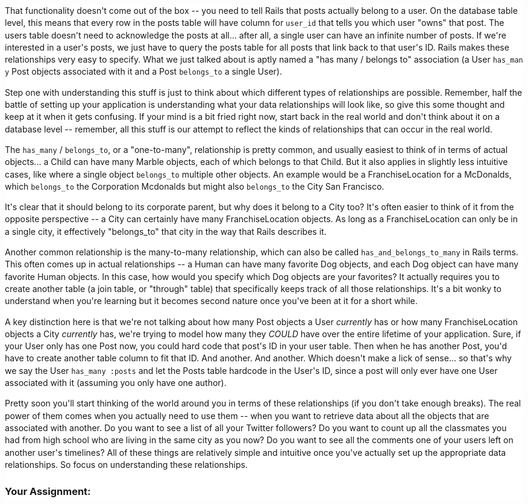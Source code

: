 That functionality doesn't come out of the box -- you need to tell Rails that posts actually belong to a user.  On the database table level, this means that every row in the posts table will have column for `user_id` that tells you which user "owns" that post.  The users table doesn't need to acknowledge the posts at all... after all, a single user can have an infinite number of posts.  If we're interested in a user's posts, we just have to query the posts table for all posts that link back to that user's ID.  Rails makes these relationships very easy to specify.  What we just talked about is aptly named a "has many / belongs to" association (a User `has_many` Post objects associated with it and a Post `belongs_to` a single User).

Step one with understanding this stuff is just to think about which different types of relationships are possible.  Remember, half the battle of setting up your application is understanding what your data relationships will look like, so give this some thought and keep at it when it gets confusing.  If your mind is a bit fried right now, start back in the real world and don't think about it on a database level -- remember, all this stuff is our attempt to reflect the kinds of relationships that can occur in the real world.

The `has_many` / `belongs_to`, or a "one-to-many", relationship is pretty common, and usually easiest to think of in terms of actual objects... a Child can have many Marble objects, each of which belongs to that Child.  But it also applies in slightly less intuitive cases, like where a single object `belongs_to` multiple other objects.  An example would be a FranchiseLocation for a McDonalds, which `belongs_to` the Corporation Mcdonalds but might also `belongs_to` the City San Francisco.  

It's clear that it should belong to its corporate parent, but why does it belong to a City too?  It's often easier to think of it from the opposite perspective -- a City can certainly have many FranchiseLocation objects.  As long as a FranchiseLocation can only be in a single city, it effectively "belongs_to" that city in the way that Rails describes it.  

Another common relationship is the many-to-many relationship, which can also be called `has_and_belongs_to_many` in Rails terms.  This often comes up in actual relationships -- a Human can have many favorite Dog objects, and each Dog object can have many favorite Human objects.  In this case, how would you specify which Dog objects are your favorites?  It actually requires you to create another table (a join table, or "through" table) that specifically keeps track of all those relationships.  It's a bit wonky to understand when you're learning but it becomes second nature once you've been at it for a short while.

A key distinction here is that we're not talking about how many Post objects a User *currently* has or how many FranchiseLocation objects a City *currently* has, we're trying to model how many they *COULD* have over the entire lifetime of your application. Sure, if your User only has one Post now, you could hard code that post's ID in your user table.  Then when he has another Post, you'd have to create another table column to fit that ID.  And another.  And another.  Which doesn't make a lick of sense... so that's why we say the User `has_many :posts` and let the Posts table hardcode in the User's ID, since a post will only ever have one User associated with it (assuming you only have one author).

Pretty soon you'll start thinking of the world around you in terms of these relationships (if you don't take enough breaks).  The real power of them comes when you actually need to use them -- when you want to retrieve data about all the objects that are associated with another.  Do you want to see a list of all your Twitter followers?  Do you want to count up all the classmates you had from high school who are living in the same city as you now?  Do you want to see all the comments one of your users left on another user's timelines?  All of these things are relatively simple and intuitive once you've actually set up the appropriate data relationships.  So focus on understanding these relationships.

### Your Assignment:

